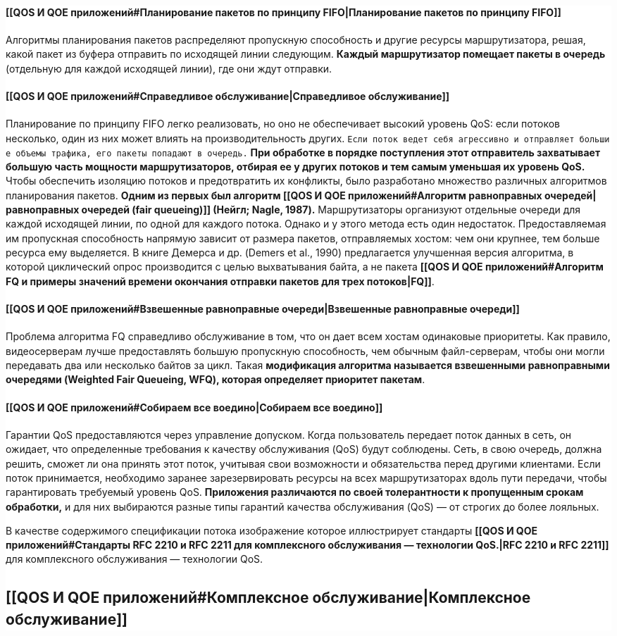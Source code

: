 #### [[QOS И QOE приложений#Планирование пакетов по принципу FIFO|Планирование пакетов по принципу FIFO]]

Алгоритмы планирования пакетов распределяют пропускную способность
и другие ресурсы маршрутизатора, решая, какой пакет из буфера отправить
по исходящей линии следующим. **Каждый маршрутизатор помещает пакеты в очередь** (отдельную для каждой исходящей линии), где они ждут отправки. 


#### [[QOS И QOE приложений#Справедливое обслуживание|Справедливое обслуживание]]

Планирование по принципу FIFO легко реализовать, но оно не обеспечивает
высокий уровень QoS: если потоков несколько, один из них может влиять на
производительность других. `Если поток ведет себя агрессивно и отправляет большие объемы трафика, его пакеты попадают в очередь.`
**При обработке в порядке поступления этот отправитель захватывает большую часть мощности маршрутизаторов, отбирая ее у других потоков и тем самым уменьшая их уровень QoS.** 
Чтобы обеспечить изоляцию потоков и предотвратить их конфликты, было разработано множество различных алгоритмов планирования пакетов. **Одним из первых был алгоритм [[QOS И QOE приложений#Алгоритм равноправных очередей|равноправных очередей (fair queueing)]] (Нейгл; Nagle, 1987).**
Маршрутизаторы организуют отдельные очереди для каждой исходящей линии, по одной для каждого потока. Однако и у этого метода есть один недостаток. Предоставляемая им пропускная способность напрямую зависит от размера пакетов, отправляемых хостом: чем они крупнее, тем больше ресурса ему выделяется.
В книге Демерса и др. (Demers et al., 1990) предлагается улучшенная версия алгоритма, в которой циклический опрос производится с целью выхватывания байта, а не пакета **[[QOS И QOE приложений#Алгоритм FQ и примеры значений времени окончания отправки пакетов для трех потоков|FQ]]**.

#### [[QOS И QOE приложений#Взвешенные равноправные очереди|Взвешенные равноправные очереди]]

Проблема алгоритма FQ справедливо обслуживание в том, что он дает всем хостам одинаковые приоритеты. Как правило, видеосерверам лучше предоставлять большую пропускную способность, чем обычным файл-серверам, чтобы они могли передавать два или несколько байтов за цикл. Такая **модификация алгоритма называется взвешенными равноправными очередями (Weighted Fair Queueing, WFQ), которая определяет приоритет пакетам**.
#### [[QOS И QOE приложений#Собираем все воедино|Собираем все воедино]]

Гарантии QoS предоставляются через управление допуском.
Когда пользователь передает поток данных в сеть, он ожидает, что определенные требования к качеству обслуживания (QoS) будут соблюдены. Сеть, в свою очередь, должна решить, сможет ли она принять этот поток, учитывая свои возможности и обязательства перед другими клиентами. Если поток принимается, необходимо заранее зарезервировать ресурсы на всех маршрутизаторах вдоль пути передачи, чтобы гарантировать требуемый уровень QoS.
**Приложения различаются по своей толерантности к пропущенным срокам обработки,**
и для них выбираются разные типы гарантий качества обслуживания (QoS) — от строгих до более лояльных. 

В качестве содержимого спецификации потока изображение которое иллюстрирует стандарты **[[QOS И QOE приложений#Стандарты RFC 2210 и RFC 2211 для комплексного обслуживания — технологии QoS.|RFC 2210 и RFC 2211]]** для комплексного обслуживания — технологии QoS.

## [[QOS И QOE приложений#Комплексное обслуживание|Комплексное обслуживание]]
